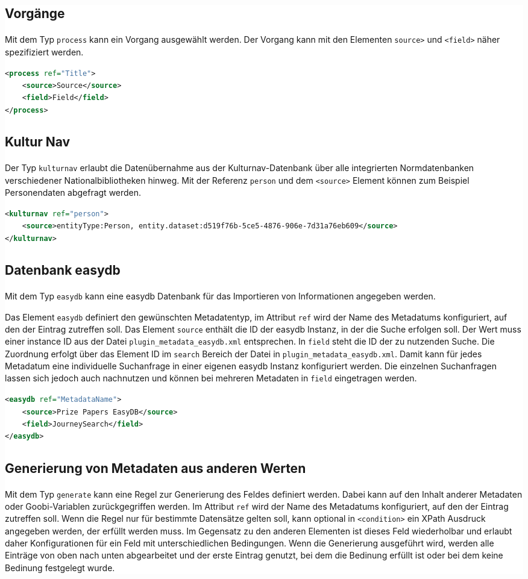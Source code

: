 ## Vorgänge

Mit dem Typ `process` kann ein Vorgang ausgewählt werden. Der Vorgang kann mit den Elementen `source>` und `<field>` näher spezifiziert werden.

```xml
<process ref="Title">
    <source>Source</source>
    <field>Field</field>
</process>
```

## Kultur Nav

Der Typ `kulturnav` erlaubt die Datenübernahme aus der Kulturnav-Datenbank über alle integrierten Normdatenbanken verschiedener Nationalbibliotheken hinweg. Mit der Referenz `person` und dem `<source>` Element können zum Beispiel Personendaten abgefragt werden.

```xml
<kulturnav ref="person">
    <source>entityType:Person, entity.dataset:d519f76b-5ce5-4876-906e-7d31a76eb609</source>
</kulturnav>
```

## Datenbank easydb

Mit dem Typ `easydb` kann eine easydb Datenbank für das Importieren von Informationen angegeben werden.

Das Element `easydb` definiert den gewünschten Metadatentyp, im Attribut `ref` wird der Name des Metadatums konfiguriert, auf den der Eintrag zutreffen soll. Das Element `source` enthält die ID der easydb Instanz, in der die Suche erfolgen soll. Der Wert muss einer instance ID aus der Datei `plugin_metadata_easydb.xml` entsprechen. In `field` steht die ID der zu nutzenden Suche. Die Zuordnung erfolgt über das Element ID im `search` Bereich der Datei in `plugin_metadata_easydb.xml`. Damit kann für jedes Metadatum eine individuelle Suchanfrage in einer eigenen easydb Instanz konfiguriert werden. Die einzelnen Suchanfragen lassen sich jedoch auch nachnutzen und können bei mehreren Metadaten in `field` eingetragen werden.

```xml
<easydb ref="MetadataName">
    <source>Prize Papers EasyDB</source>
    <field>JourneySearch</field>
</easydb>
```

## Generierung von Metadaten aus anderen Werten

Mit dem Typ `generate` kann eine Regel zur Generierung des Feldes definiert werden. Dabei kann auf den Inhalt anderer Metadaten oder Goobi-Variablen zurückgegriffen werden.
Im Attribut `ref` wird der Name des Metadatums konfiguriert, auf den der Eintrag zutreffen soll. Wenn die Regel nur für bestimmte Datensätze gelten soll, kann optional in `<condition>` ein XPath Ausdruck angegeben werden, der erfüllt werden muss. Im Gegensatz zu den anderen Elementen ist dieses Feld wiederholbar und erlaubt daher Konfigurationen für ein Feld mit unterschiedlichen Bedingungen. Wenn die Generierung ausgeführt wird, werden alle Einträge von oben nach unten abgearbeitet und der erste Eintrag genutzt, bei dem die Bedinung erfüllt ist oder bei dem keine Bedinung festgelegt wurde.
